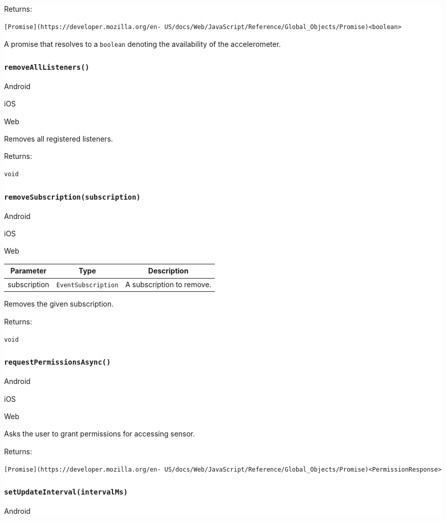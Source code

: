 Returns:

`[Promise](https://developer.mozilla.org/en-
US/docs/Web/JavaScript/Reference/Global_Objects/Promise)<boolean>`

A promise that resolves to a `boolean` denoting the availability of the
accelerometer.

### `removeAllListeners()`

Android

iOS

Web

Removes all registered listeners.

Returns:

`void`

### `removeSubscription(subscription)`

Android

iOS

Web

Parameter| Type| Description  
---|---|---  
subscription| `EventSubscription`| A subscription to remove.  
  
  

Removes the given subscription.

Returns:

`void`

### `requestPermissionsAsync()`

Android

iOS

Web

Asks the user to grant permissions for accessing sensor.

Returns:

`[Promise](https://developer.mozilla.org/en-
US/docs/Web/JavaScript/Reference/Global_Objects/Promise)<PermissionResponse>`

### `setUpdateInterval(intervalMs)`

Android
